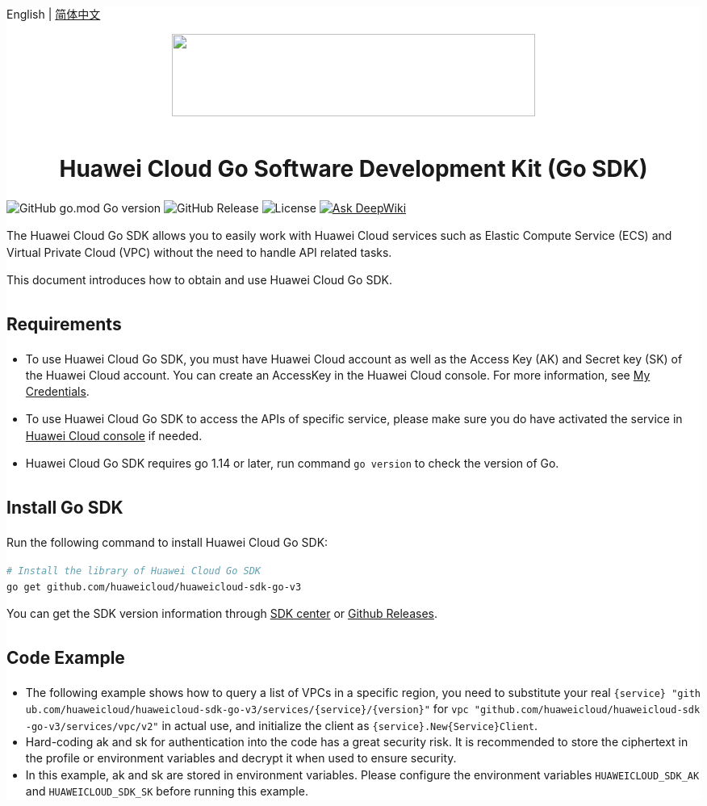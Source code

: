 English | [简体中文](./README_CN.md)

<p align="center">
<a href="https://www.huaweicloud.com/"><img width="450px" height="102px" src="https://console-static.huaweicloud.com/static/authui/20210202115135/public/custom/images/logo-en.svg"></a>
</p>

<h1 align="center">Huawei Cloud Go Software Development Kit (Go SDK)</h1>

![GitHub go.mod Go version](https://img.shields.io/github/go-mod/go-version/huaweicloud/huaweicloud-sdk-go-v3)
![GitHub Release](https://img.shields.io/github/v/release/huaweicloud/huaweicloud-sdk-go-v3)
![License](https://img.shields.io/badge/license-Apache--2.0-green)
[![Ask DeepWiki](https://deepwiki.com/badge.svg)](https://deepwiki.com/huaweicloud/huaweicloud-sdk-go-v3)

The Huawei Cloud Go SDK allows you to easily work with Huawei Cloud services such as Elastic Compute Service (ECS) and
Virtual Private Cloud (VPC) without the need to handle API related tasks.

This document introduces how to obtain and use Huawei Cloud Go SDK.

## Requirements

- To use Huawei Cloud Go SDK, you must have Huawei Cloud account as well as the Access Key (AK) and Secret key (SK) of the Huawei
  Cloud account. You can create an AccessKey in the Huawei Cloud console. For more information,
  see [My Credentials](https://support.huaweicloud.com/en-us/usermanual-ca/en-us_topic_0046606340.html).

- To use Huawei Cloud Go SDK to access the APIs of specific service, please make sure you do have activated the service
  in [Huawei Cloud console](https://console.huaweicloud.com/?locale=en-us) if needed.

- Huawei Cloud Go SDK requires go 1.14 or later, run command `go version` to check the version of Go.

## Install Go SDK

Run the following command to install Huawei Cloud Go SDK:

``` bash
# Install the library of Huawei Cloud Go SDK
go get github.com/huaweicloud/huaweicloud-sdk-go-v3
```

You can get the SDK version information through [SDK center](https://console-intl.huaweicloud.com/apiexplorer/#/sdkcenter?language=Go) or [Github Releases](https://github.com/huaweicloud/huaweicloud-sdk-go-v3/releases?page=1).

## Code Example

- The following example shows how to query a list of VPCs in a specific region, you need to substitute your
  real `{service} "github.com/huaweicloud/huaweicloud-sdk-go-v3/services/{service}/{version}"`
  for `vpc "github.com/huaweicloud/huaweicloud-sdk-go-v3/services/vpc/v2"` in actual use, and initialize the client
  as `{service}.New{Service}Client`.
- Hard-coding ak and sk for authentication into the code has a great security risk. It is recommended to store the ciphertext in the profile or environment variables and decrypt it when used to ensure security.
- In this example, ak and sk are stored in environment variables. Please configure the environment variables `HUAWEICLOUD_SDK_AK` and `HUAWEICLOUD_SDK_SK` before running this example.
